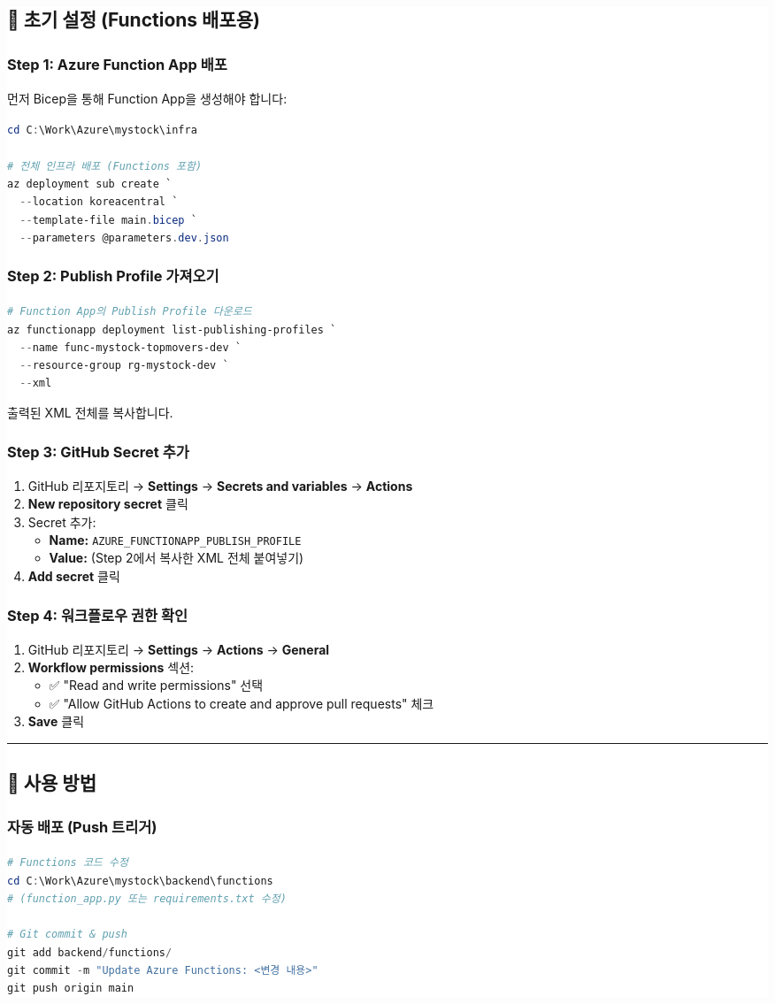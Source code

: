 
## 🔧 초기 설정 (Functions 배포용)

### Step 1: Azure Function App 배포

먼저 Bicep을 통해 Function App을 생성해야 합니다:

```powershell
cd C:\Work\Azure\mystock\infra

# 전체 인프라 배포 (Functions 포함)
az deployment sub create `
  --location koreacentral `
  --template-file main.bicep `
  --parameters @parameters.dev.json
```

### Step 2: Publish Profile 가져오기

```powershell
# Function App의 Publish Profile 다운로드
az functionapp deployment list-publishing-profiles `
  --name func-mystock-topmovers-dev `
  --resource-group rg-mystock-dev `
  --xml
```

출력된 XML 전체를 복사합니다.

### Step 3: GitHub Secret 추가

1. GitHub 리포지토리 → **Settings** → **Secrets and variables** → **Actions**
2. **New repository secret** 클릭
3. Secret 추가:
   - **Name:** `AZURE_FUNCTIONAPP_PUBLISH_PROFILE`
   - **Value:** (Step 2에서 복사한 XML 전체 붙여넣기)
4. **Add secret** 클릭

### Step 4: 워크플로우 권한 확인

1. GitHub 리포지토리 → **Settings** → **Actions** → **General**
2. **Workflow permissions** 섹션:
   - ✅ "Read and write permissions" 선택
   - ✅ "Allow GitHub Actions to create and approve pull requests" 체크
3. **Save** 클릭

---

## 🚀 사용 방법

### 자동 배포 (Push 트리거)

```powershell
# Functions 코드 수정
cd C:\Work\Azure\mystock\backend\functions
# (function_app.py 또는 requirements.txt 수정)

# Git commit & push
git add backend/functions/
git commit -m "Update Azure Functions: <변경 내용>"
git push origin main
```

